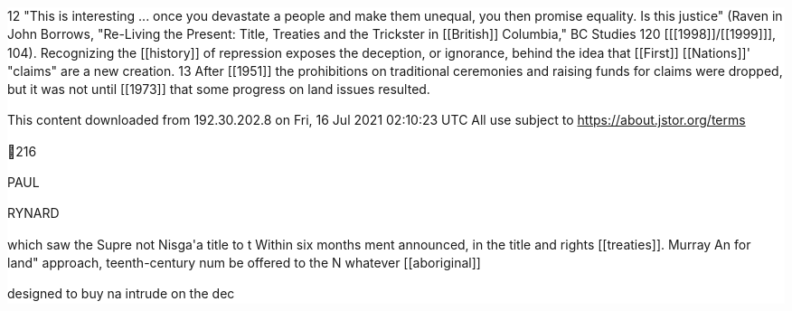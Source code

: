 12 "This is interesting ... once you devastate a people and make them unequal, you
then promise equality. Is this justice" (Raven in John Borrows, "Re-Living the
Present: Title, Treaties and the Trickster in [[British]] Columbia," BC Studies 120
[[[1998]]/[[1999]]], 104). Recognizing the [[history]] of repression exposes the deception,
or ignorance, behind the idea that [[First]] [[Nations]]' "claims" are a new creation.
13 After [[1951]] the prohibitions on traditional ceremonies and raising funds for claims
were dropped, but it was not until [[1973]] that some progress on land issues resulted.

This content downloaded from
192.30.202.8 on Fri, 16 Jul 2021 02:10:23 UTC
All use subject to https://about.jstor.org/terms

216

PAUL

RYNARD

which
saw
the
Supre
not
Nisga'a
title
to
t
Within
six
months
ment
announced,
in
the
title
and
rights
[[treaties]].
Murray
An
for
land"
approach,
teenth-century
num
be
offered
to
the
N
whatever
[[aboriginal]]

designed
to
buy
na
intrude
on
the
dec
